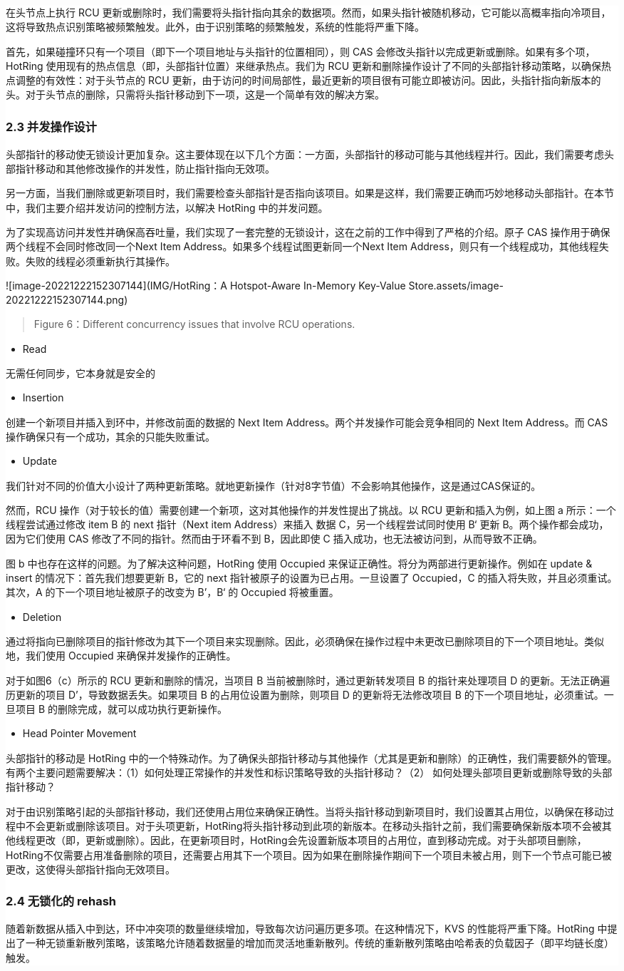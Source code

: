 在头节点上执行 RCU 更新或删除时，我们需要将头指针指向其余的数据项。然而，如果头指针被随机移动，它可能以高概率指向冷项目，这将导致热点识别策略被频繁触发。此外，由于识别策略的频繁触发，系统的性能将严重下降。

首先，如果碰撞环只有一个项目（即下一个项目地址与头指针的位置相同），则 CAS 会修改头指针以完成更新或删除。如果有多个项，HotRing 使用现有的热点信息（即，头部指针位置）来继承热点。我们为 RCU 更新和删除操作设计了不同的头部指针移动策略，以确保热点调整的有效性：对于头节点的 RCU 更新，由于访问的时间局部性，最近更新的项目很有可能立即被访问。因此，头指针指向新版本的头。对于头节点的删除，只需将头指针移动到下一项，这是一个简单有效的解决方案。

### 2.3 并发操作设计

头部指针的移动使无锁设计更加复杂。这主要体现在以下几个方面：一方面，头部指针的移动可能与其他线程并行。因此，我们需要考虑头部指针移动和其他修改操作的并发性，防止指针指向无效项。

另一方面，当我们删除或更新项目时，我们需要检查头部指针是否指向该项目。如果是这样，我们需要正确而巧妙地移动头部指针。在本节中，我们主要介绍并发访问的控制方法，以解决 HotRing 中的并发问题。

为了实现高访问并发性并确保高吞吐量，我们实现了一套完整的无锁设计，这在之前的工作中得到了严格的介绍。原子 CAS 操作用于确保两个线程不会同时修改同一个Next Item Address。如果多个线程试图更新同一个Next Item Address，则只有一个线程成功，其他线程失败。失败的线程必须重新执行其操作。

![image-20221222152307144](IMG/HotRing：A Hotspot-Aware In-Memory Key-Value Store.assets/image-20221222152307144.png)

> Figure 6：Different concurrency issues that involve RCU operations.

- Read

无需任何同步，它本身就是安全的

- Insertion

创建一个新项目并插入到环中，并修改前面的数据的 Next Item Address。两个并发操作可能会竞争相同的 Next Item Address。而 CAS 操作确保只有一个成功，其余的只能失败重试。

- Update

我们针对不同的价值大小设计了两种更新策略。就地更新操作（针对8字节值）不会影响其他操作，这是通过CAS保证的。

然而，RCU 操作（对于较长的值）需要创建一个新项，这对其他操作的并发性提出了挑战。以 RCU 更新和插入为例，如上图 a 所示：一个线程尝试通过修改 item B 的 next 指针（Next item Address）来插入 数据 C，另一个线程尝试同时使用 B‘ 更新 B。两个操作都会成功，因为它们使用 CAS 修改了不同的指针。然而由于环看不到 B，因此即使 C 插入成功，也无法被访问到，从而导致不正确。

图 b 中也存在这样的问题。为了解决这种问题，HotRing 使用 Occupied 来保证正确性。将分为两部进行更新操作。例如在 update & insert 的情况下：首先我们想要更新 B，它的 next 指针被原子的设置为已占用。一旦设置了 Occupied，C 的插入将失败，并且必须重试。其次，A 的下一个项目地址被原子的改变为 B’，B‘ 的 Occupied 将被重置。

- Deletion

通过将指向已删除项目的指针修改为其下一个项目来实现删除。因此，必须确保在操作过程中未更改已删除项目的下一个项目地址。类似地，我们使用 Occupied 来确保并发操作的正确性。

对于如图6（c）所示的 RCU 更新和删除的情况，当项目 B 当前被删除时，通过更新转发项目 B 的指针来处理项目 D 的更新。无法正确遍历更新的项目 D’，导致数据丢失。如果项目 B 的占用位设置为删除，则项目 D 的更新将无法修改项目 B 的下一个项目地址，必须重试。一旦项目 B 的删除完成，就可以成功执行更新操作。

- Head Pointer Movement

头部指针的移动是 HotRing 中的一个特殊动作。为了确保头部指针移动与其他操作（尤其是更新和删除）的正确性，我们需要额外的管理。有两个主要问题需要解决：（1）如何处理正常操作的并发性和标识策略导致的头指针移动？（2） 如何处理头部项目更新或删除导致的头部指针移动？

对于由识别策略引起的头部指针移动，我们还使用占用位来确保正确性。当将头指针移动到新项目时，我们设置其占用位，以确保在移动过程中不会更新或删除该项目。对于头项更新，HotRing将头指针移动到此项的新版本。在移动头指针之前，我们需要确保新版本项不会被其他线程更改（即，更新或删除）。因此，在更新项目时，HotRing会先设置新版本项目的占用位，直到移动完成。对于头部项目删除，HotRing不仅需要占用准备删除的项目，还需要占用其下一个项目。因为如果在删除操作期间下一个项目未被占用，则下一个节点可能已被更改，这使得头部指针指向无效项目。

### 2.4 无锁化的 rehash

随着新数据从插入中到达，环中冲突项的数量继续增加，导致每次访问遍历更多项。在这种情况下，KVS 的性能将严重下降。HotRing 中提出了一种无锁重新散列策略，该策略允许随着数据量的增加而灵活地重新散列。传统的重新散列策略由哈希表的负载因子（即平均链长度）触发。
